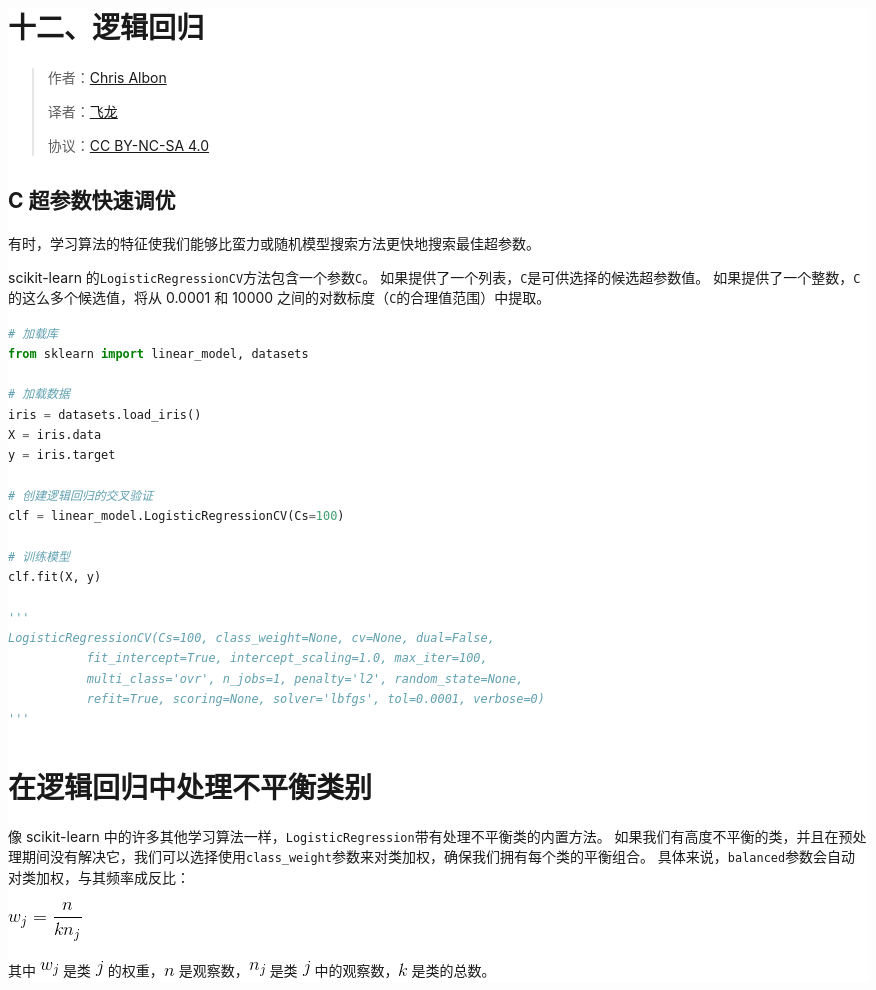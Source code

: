 # 十二、逻辑回归

> 作者：[Chris Albon](https://chrisalbon.com/)
> 
> 译者：[飞龙](https://github.com/wizardforcel)
> 
> 协议：[CC BY-NC-SA 4.0](http://creativecommons.org/licenses/by-nc-sa/4.0/)

## C 超参数快速调优

有时，学习算法的特征使我们能够比蛮力或随机模型搜索方法更快地搜索最佳超参数。

scikit-learn 的`LogisticRegressionCV`方法包含一个参数`C`。 如果提供了一个列表，`C`是可供选择的候选超参数值。 如果提供了一个整数，`C`的这么多个候选值，将从 0.0001 和 10000 之间的对数标度（`C`的合理值范围）中提取。

```py
# 加载库
from sklearn import linear_model, datasets

# 加载数据
iris = datasets.load_iris()
X = iris.data
y = iris.target

# 创建逻辑回归的交叉验证
clf = linear_model.LogisticRegressionCV(Cs=100)

# 训练模型
clf.fit(X, y)

'''
LogisticRegressionCV(Cs=100, class_weight=None, cv=None, dual=False,
           fit_intercept=True, intercept_scaling=1.0, max_iter=100,
           multi_class='ovr', n_jobs=1, penalty='l2', random_state=None,
           refit=True, scoring=None, solver='lbfgs', tol=0.0001, verbose=0) 
'''
```

# 在逻辑回归中处理不平衡类别

像 scikit-learn 中的许多其他学习算法一样，`LogisticRegression`带有处理不平衡类的内置方法。 如果我们有高度不平衡的类，并且在预处理期间没有解决它，我们可以选择使用`class_weight`参数来对类加权，确保我们拥有每个类的平衡组合。 具体来说，`balanced`参数会自动对类加权，与其频率成反比：

![](img/tex-bde5f474d3e4c7e38ddd6440a38a7f4e.gif)

其中 ![](img/tex-e8100be07fa5419af6c6738b934dfca0.gif) 是类 ![](img/tex-363b122c528f54df4a0446b6bab05515.gif) 的权重，![](img/tex-7b8b965ad4bca0e41ab51de7b31363a1.gif) 是观察数，![](img/tex-4aa861124eff57dd7988faa6753e8b7e.gif) 是类 ![](img/tex-363b122c528f54df4a0446b6bab05515.gif) 中的观察数，![](img/tex-8ce4b16b22b58894aa86c421e8759df3.gif) 是类的总数。
